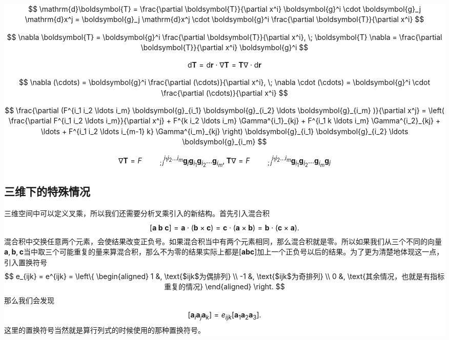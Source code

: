 $$
\mathrm{d}\boldsymbol{T} = \frac{\partial \boldsymbol{T}}{\partial x^i} \boldsymbol{g}^i \cdot \boldsymbol{g}_j \mathrm{d}x^j = \boldsymbol{g}_j \mathrm{d}x^j \cdot \boldsymbol{g}^i \frac{\partial \boldsymbol{T}}{\partial x^i} 
$$

$$
\nabla \boldsymbol{T} = \boldsymbol{g}^i \frac{\partial \boldsymbol{T}}{\partial x^i}, \; \boldsymbol{T} \nabla = \frac{\partial \boldsymbol{T}}{\partial x^i} \boldsymbol{g}^i
$$

$$
\mathrm{d}\boldsymbol{T} = \mathrm{d}\boldsymbol{r} \cdot \nabla \boldsymbol{T} = \boldsymbol{T} \nabla \cdot \mathrm{d} \boldsymbol{r}
$$

$$
\nabla (\cdots) = \boldsymbol{g}^i \frac{\partial (\cdots)}{\partial x^i}, \; \nabla \cdot (\cdots) = \boldsymbol{g}^i \cdot \frac{\partial (\cdots)}{\partial x^i}
$$

$$
\frac{\partial (F^{i_1 i_2 \ldots i_m} \boldsymbol{g}_{i_1} \boldsymbol{g}_{i_2} \ldots \boldsymbol{g}_{i_m} )}{\partial x^j} = \left( \frac{\partial F^{i_1 i_2 \ldots i_m}}{\partial x^j} + F^{k i_2 \ldots i_m} \Gamma^{i_1}_{kj} + F^{i_1 k \ldots i_m} \Gamma^{i_2}_{kj} + \ldots + F^{i_1 i_2 \ldots i_{m-1} k} \Gamma^{i_m}_{kj} \right) \boldsymbol{g}_{i_1} \boldsymbol{g}_{i_2} \ldots \boldsymbol{g}_{i_m}
$$

$$
\nabla \boldsymbol{T} = F^{i_1 i_2 \ldots i_m}_{\;\;\;\;\;\;\;\;\;\;\;\; ;j} \boldsymbol{g}_j \boldsymbol{g}_{i_1} \boldsymbol{g}_{i_2} \ldots \boldsymbol{g}_{i_m}, \; \boldsymbol{T} \nabla = F^{i_1 i_2 \ldots i_m}_{\;\;\;\;\;\;\;\;\;\;\;\; ;j}  \boldsymbol{g}_{i_1} \boldsymbol{g}_{i_2} \ldots \boldsymbol{g}_{i_m} \boldsymbol{g}_j
$$

## 三维下的特殊情况
三维空间中可以定义叉乘，所以我们还需要分析叉乘引入的新结构。首先引入混合积
$$
[\boldsymbol{a} \; \boldsymbol{b} \; \boldsymbol{c}] = \boldsymbol{a} \cdot (\boldsymbol{b} \times \boldsymbol{c}) = \boldsymbol{c} \cdot (\boldsymbol{a} \times \boldsymbol{b}) = \boldsymbol{b} \cdot (\boldsymbol{c} \times \boldsymbol{a}).
$$
混合积中交换任意两个元素，会使结果改变正负号。如果混合积当中有两个元素相同，那么混合积就是零。所以如果我们从三个不同的向量$\boldsymbol{a}, \boldsymbol{b}, \boldsymbol{c}$当中取三个可能重复的量来算混合积，那么不为零的结果实际上都是$[\boldsymbol{a} \boldsymbol{b} \boldsymbol{c}]$加上一个正负号以后的结果。为了更为清楚地体现这一点，引入置换符号
$$
e_{ijk} = e^{ijk} = \left\{
    \begin{aligned}
        1 &, \text{$ijk$为偶排列} \\
        -1 &, \text{$ijk$为奇排列} \\
        0 &, \text{其余情况，也就是有指标重复的情况}
    \end{aligned}
\right.
$$
那么我们会发现
$$
[\boldsymbol{a}_i \boldsymbol{a}_j \boldsymbol{a}_k] = e_{ijk}[\boldsymbol{a}_1 \boldsymbol{a}_2 \boldsymbol{a}_3].
$$
这里的置换符号当然就是算行列式的时候使用的那种置换符号。
